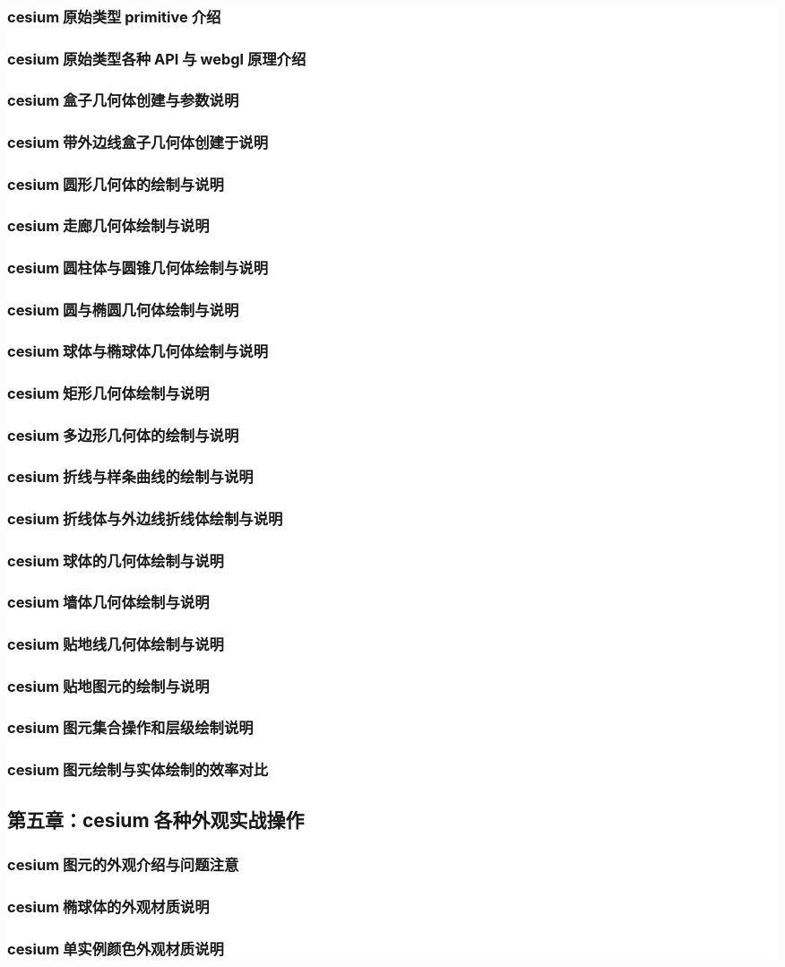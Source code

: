 ### cesium 原始类型 primitive 介绍

### cesium 原始类型各种 API 与 webgl 原理介绍

### cesium 盒子几何体创建与参数说明

### cesium 带外边线盒子几何体创建于说明

### cesium 圆形几何体的绘制与说明

### cesium 走廊几何体绘制与说明

### cesium 圆柱体与圆锥几何体绘制与说明

### cesium 圆与椭圆几何体绘制与说明

### cesium 球体与椭球体几何体绘制与说明

### cesium 矩形几何体绘制与说明

### cesium 多边形几何体的绘制与说明

### cesium 折线与样条曲线的绘制与说明

### cesium 折线体与外边线折线体绘制与说明

### cesium 球体的几何体绘制与说明

### cesium 墙体几何体绘制与说明

### cesium 贴地线几何体绘制与说明

### cesium 贴地图元的绘制与说明

### cesium 图元集合操作和层级绘制说明

### cesium 图元绘制与实体绘制的效率对比

## 第五章：cesium 各种外观实战操作

### cesium 图元的外观介绍与问题注意

### cesium 椭球体的外观材质说明

### cesium 单实例颜色外观材质说明
